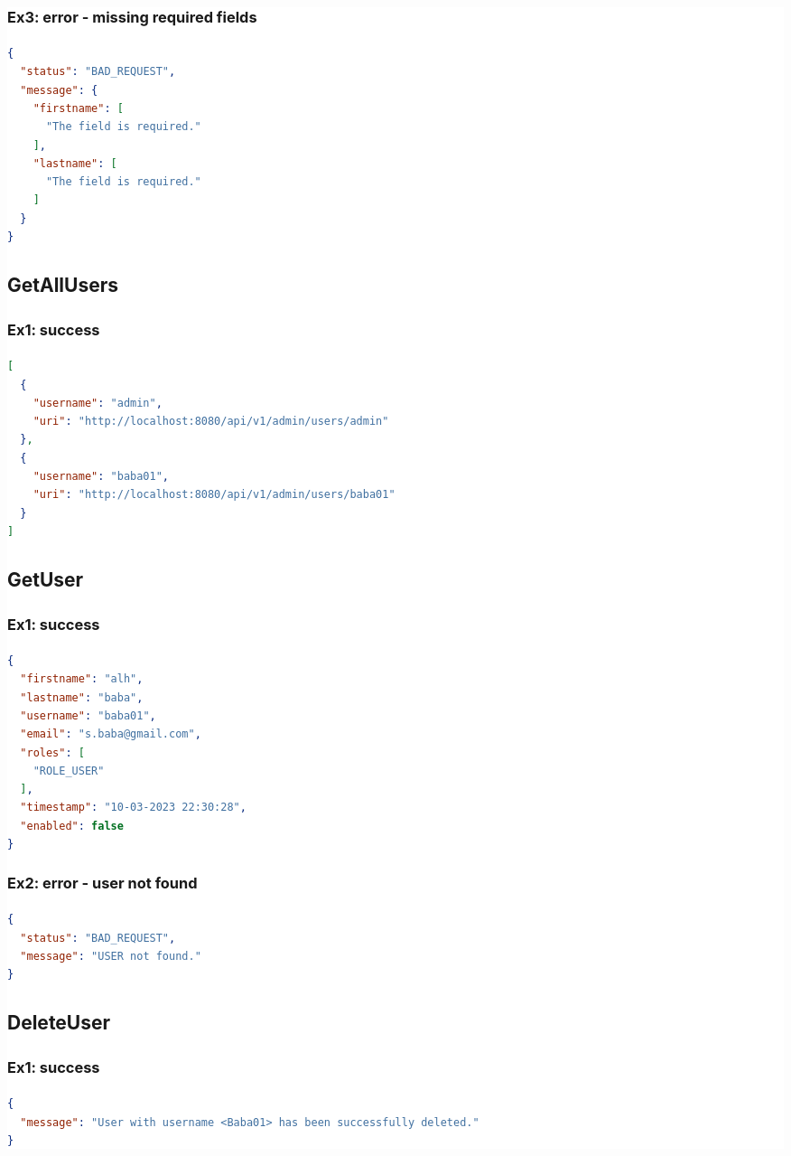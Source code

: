 ### Ex3: error - missing required fields
```json
{
  "status": "BAD_REQUEST",
  "message": {
    "firstname": [
      "The field is required."
    ], 
    "lastname": [
      "The field is required."
    ]
  }
}
```

## GetAllUsers
### Ex1: success
```json
[
  {
    "username": "admin",
    "uri": "http://localhost:8080/api/v1/admin/users/admin"
  },
  {
    "username": "baba01",
    "uri": "http://localhost:8080/api/v1/admin/users/baba01"
  }
]
```

## GetUser
### Ex1: success
```json
{
  "firstname": "alh",
  "lastname": "baba",
  "username": "baba01",
  "email": "s.baba@gmail.com",
  "roles": [
    "ROLE_USER"
  ],
  "timestamp": "10-03-2023 22:30:28",
  "enabled": false
}
```

### Ex2: error - user not found
```json
{
  "status": "BAD_REQUEST",
  "message": "USER not found."
}
```
## DeleteUser
### Ex1: success
```json
{
  "message": "User with username <Baba01> has been successfully deleted."
}
```
